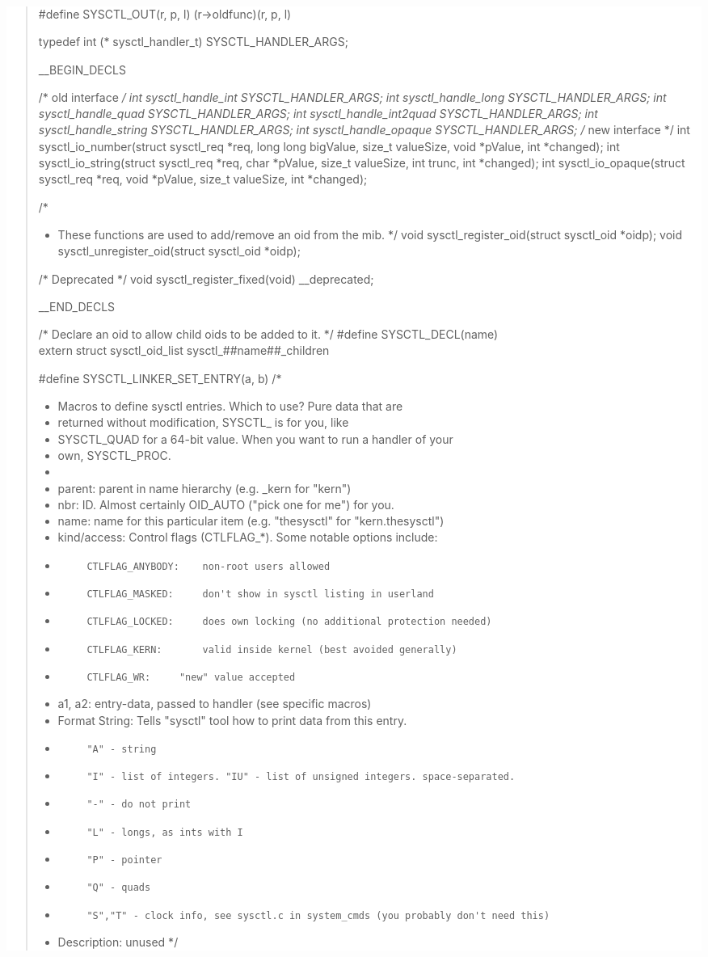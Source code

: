 >   #define SYSCTL_OUT(r, p, l) (r->oldfunc)(r, p, l)
>   
>   typedef int (* sysctl_handler_t) SYSCTL_HANDLER_ARGS;
>   
>   __BEGIN_DECLS
>   
>   /* old interface */
>   int sysctl_handle_int SYSCTL_HANDLER_ARGS;
>   int sysctl_handle_long SYSCTL_HANDLER_ARGS;
>   int sysctl_handle_quad SYSCTL_HANDLER_ARGS;
>   int sysctl_handle_int2quad SYSCTL_HANDLER_ARGS;
>   int sysctl_handle_string SYSCTL_HANDLER_ARGS;
>   int sysctl_handle_opaque SYSCTL_HANDLER_ARGS;
>   /* new interface */
>   int sysctl_io_number(struct sysctl_req *req, long long bigValue, size_t valueSize, void *pValue, int *changed);
>   int sysctl_io_string(struct sysctl_req *req, char *pValue, size_t valueSize, int trunc, int *changed);
>   int sysctl_io_opaque(struct sysctl_req *req, void *pValue, size_t valueSize, int *changed);
>   
>   /*
>    * These functions are used to add/remove an oid from the mib.
>    */
>   void sysctl_register_oid(struct sysctl_oid *oidp);
>   void sysctl_unregister_oid(struct sysctl_oid *oidp);
>   
>   /* Deprecated */
>   void sysctl_register_fixed(void) __deprecated;
>   
>   __END_DECLS
>   
>   /* Declare an oid to allow child oids to be added to it. */
>   #define SYSCTL_DECL(name)					\
>   	extern struct sysctl_oid_list sysctl_##name##_children
>   
>   #define SYSCTL_LINKER_SET_ENTRY(a, b)
>   /*
>    * Macros to define sysctl entries.  Which to use?  Pure data that are
>    * returned without modification, SYSCTL_<data type> is for you, like
>    * SYSCTL_QUAD for a 64-bit value.  When you want to run a handler of your
>    * own, SYSCTL_PROC.
>    *
>    * parent:	parent in name hierarchy (e.g. _kern for "kern")
>    * nbr:		ID.  Almost certainly OID_AUTO ("pick one for me") for you.
>    * name:	name for this particular item (e.g. "thesysctl" for "kern.thesysctl")
>    * kind/access: Control flags (CTLFLAG_*).  Some notable options include:
>    * 			CTLFLAG_ANYBODY: 	non-root users allowed
>    * 			CTLFLAG_MASKED:	 	don't show in sysctl listing in userland
>    * 			CTLFLAG_LOCKED:		does own locking (no additional protection needed)
>    * 			CTLFLAG_KERN:		valid inside kernel (best avoided generally)
>    * 			CTLFLAG_WR:		"new" value accepted
>    * a1, a2:	entry-data, passed to handler (see specific macros)
>    * Format String: Tells "sysctl" tool how to print data from this entry.
>    *	 		"A" - string
>    *	 		"I" - list of integers. "IU" - list of unsigned integers. space-separated.
>    *	 		"-" - do not print
>    *	 		"L" - longs, as ints with I
>    *			"P" - pointer
>    * 			"Q" - quads
>    * 			"S","T" - clock info, see sysctl.c in system_cmds (you probably don't need this)
>    * Description: unused
>    */
>   
>   